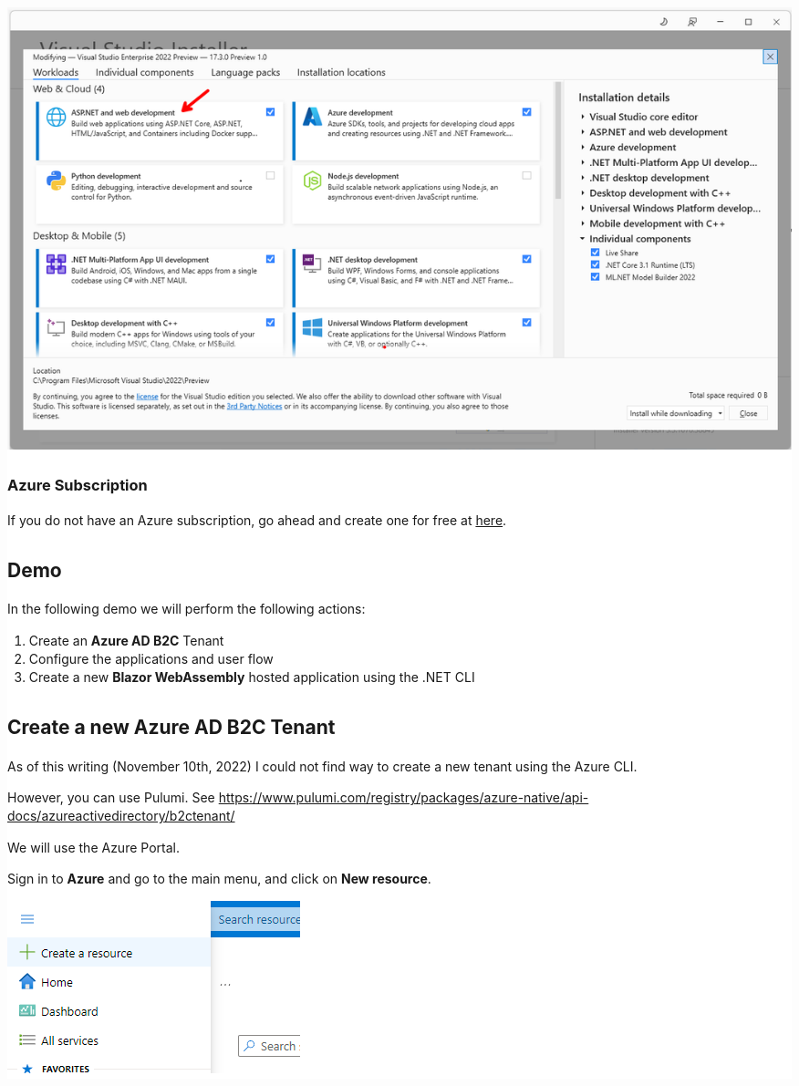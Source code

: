 ![ASP.NET and web development](md-images/34640f10f2d813f245973ddb81ffa401c7366e96e625b3e59c7c51a78bbb2056.png)  

### Azure Subscription

If you do not have an Azure subscription, go ahead and create one for free at [here](https://azure.microsoft.com/en-us/free/).

## Demo

In the following demo we will perform the following actions:

1. Create an **Azure AD B2C** Tenant
2. Configure the applications and user flow
3. Create a new **Blazor WebAssembly** hosted application using the .NET CLI

## Create a new Azure AD B2C Tenant

As of this writing (November 10th, 2022) I could not find way to create a new tenant using the Azure CLI. 

However, you can use Pulumi. See https://www.pulumi.com/registry/packages/azure-native/api-docs/azureactivedirectory/b2ctenant/

We will use the Azure Portal.

Sign in to **Azure** and go to the main menu, and click on **New resource**.

![New resource](md-images/3bbed1efe14fde54ccb3907856181531f9c2754b01623d191d81e7c7e2bcefa7.png)  
